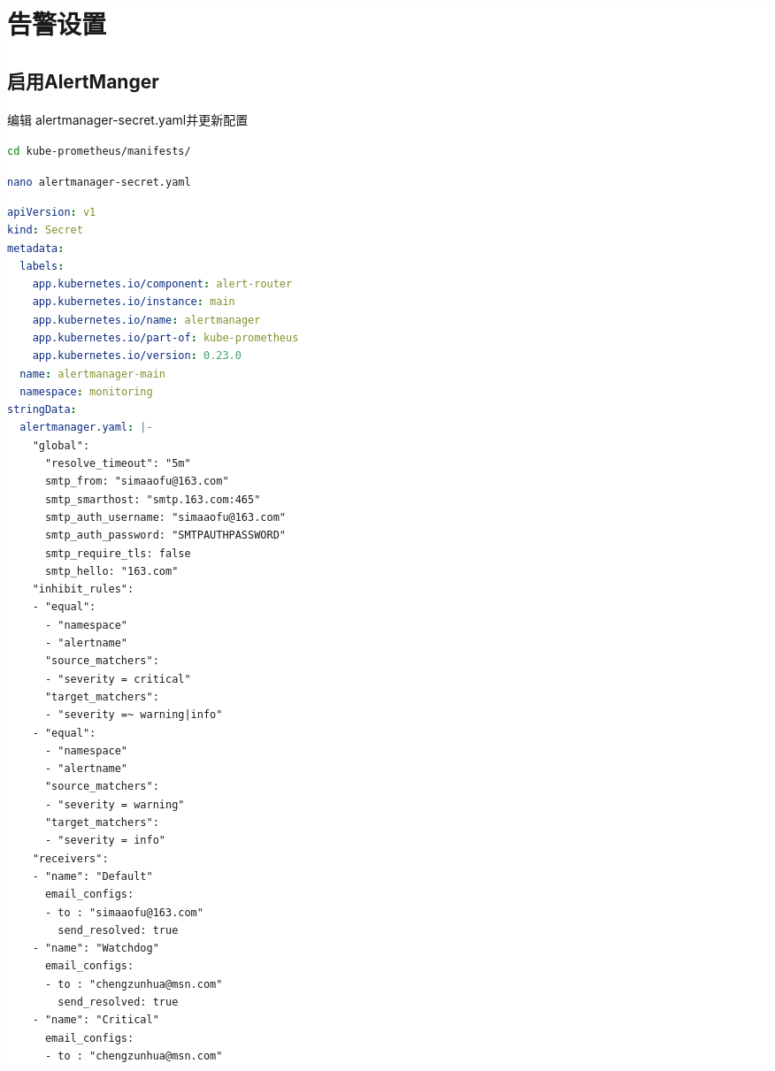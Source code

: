

# 告警设置

## 启用AlertManger

编辑 alertmanager-secret.yaml并更新配置

```bash
cd kube-prometheus/manifests/
```

```bash
nano alertmanager-secret.yaml
```

```yaml
apiVersion: v1
kind: Secret
metadata:
  labels:
    app.kubernetes.io/component: alert-router
    app.kubernetes.io/instance: main
    app.kubernetes.io/name: alertmanager
    app.kubernetes.io/part-of: kube-prometheus
    app.kubernetes.io/version: 0.23.0
  name: alertmanager-main
  namespace: monitoring
stringData:
  alertmanager.yaml: |-
    "global":
      "resolve_timeout": "5m"
      smtp_from: "simaaofu@163.com"
      smtp_smarthost: "smtp.163.com:465"
      smtp_auth_username: "simaaofu@163.com"
      smtp_auth_password: "SMTPAUTHPASSWORD"
      smtp_require_tls: false
      smtp_hello: "163.com"
    "inhibit_rules":
    - "equal":
      - "namespace"
      - "alertname"
      "source_matchers":
      - "severity = critical"
      "target_matchers":
      - "severity =~ warning|info"
    - "equal":
      - "namespace"
      - "alertname"
      "source_matchers":
      - "severity = warning"
      "target_matchers":
      - "severity = info"
    "receivers":
    - "name": "Default"
      email_configs:
      - to : "simaaofu@163.com"
        send_resolved: true
    - "name": "Watchdog"
      email_configs:
      - to : "chengzunhua@msn.com"
        send_resolved: true
    - "name": "Critical"
      email_configs:
      - to : "chengzunhua@msn.com"
```